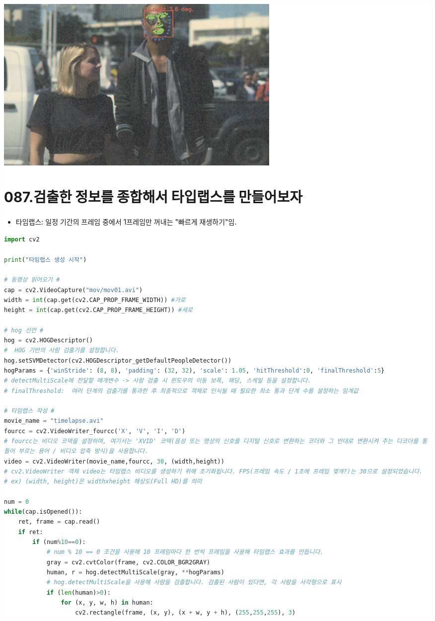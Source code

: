![alt text](/assets/img_20241102/image-95.png)
# 087.검출한 정보를 종합해서 타입랩스를 만들어보자

- 타임랩스: 일정 기간의 프레임 중에서 1프레임만 꺼내는 "빠르게 재생하기"임.

```py
import cv2

print("타임랩스 생성 시작")

# 동영상 읽어오기 #
cap = cv2.VideoCapture("mov/mov01.avi")
width = int(cap.get(cv2.CAP_PROP_FRAME_WIDTH)) #가로
height = int(cap.get(cv2.CAP_PROP_FRAME_HEIGHT)) #세로

# hog 선언 #
hog = cv2.HOGDescriptor() 
#  HOG 기반의 사람 검출기를 설정합니다.
hog.setSVMDetector(cv2.HOGDescriptor_getDefaultPeopleDetector())
hogParams = {'winStride': (8, 8), 'padding': (32, 32), 'scale': 1.05, 'hitThreshold':0, 'finalThreshold':5}
# detectMultiScale에 전달할 매개변수 -> 사람 검출 시 윈도우의 이동 보폭, 패딩, 스케일 등을 설정합니다.
# finalThreshold:  여러 단계의 검출기를 통과한 후 최종적으로 객체로 인식될 때 필요한 최소 통과 단계 수를 설정하는 임계값

# 타임랩스 작성 #
movie_name = "timelapse.avi"
fourcc = cv2.VideoWriter_fourcc('X', 'V', 'I', 'D')
# fourcc는 비디오 코덱을 설정하며, 여기서는 'XVID' 코덱(음성 또는 영상의 신호를 디지털 신호로 변환하는 코더와 그 반대로 변환시켜 주는 디코더를 통틀어 부르는 용어 / 비디오 압축 방식)을 사용합니다.
video = cv2.VideoWriter(movie_name,fourcc, 30, (width,height))
# cv2.VideoWriter 객체 video는 타임랩스 비디오를 생성하기 위해 초기화됩니다. FPS(프레임 속도 / 1초에 프레임 몇개?)는 30으로 설정되었습니다.
# ex) (width, height)은 widthxheight 해상도(Full HD)를 의미

num = 0
while(cap.isOpened()):
    ret, frame = cap.read()
    if ret:
        if (num%10==0):
            # num % 10 == 0 조건을 사용해 10 프레임마다 한 번씩 프레임을 사용해 타임랩스 효과를 만듭니다.
            gray = cv2.cvtColor(frame, cv2.COLOR_BGR2GRAY)
            human, r = hog.detectMultiScale(gray, **hogParams)
            # hog.detectMultiScale을 사용해 사람을 검출합니다. 검출된 사람이 있다면, 각 사람을 사각형으로 표시
            if (len(human)>0):
                for (x, y, w, h) in human:
                    cv2.rectangle(frame, (x, y), (x + w, y + h), (255,255,255), 3)

```